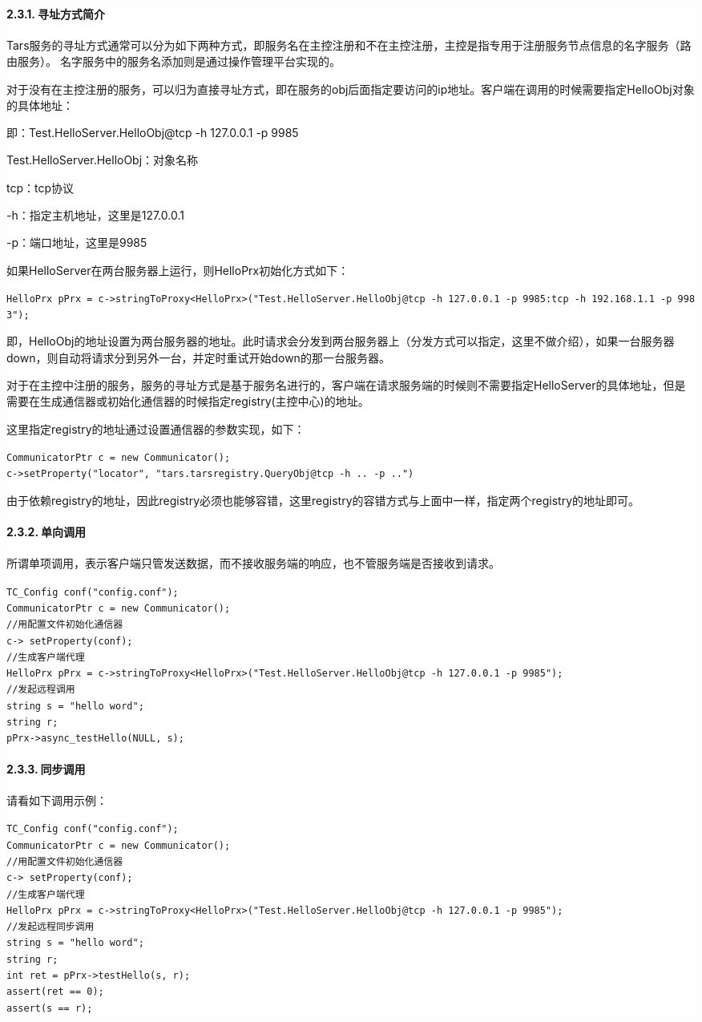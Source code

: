 #### 2.3.1. 寻址方式简介

Tars服务的寻址方式通常可以分为如下两种方式，即服务名在主控注册和不在主控注册，主控是指专用于注册服务节点信息的名字服务（路由服务）。 名字服务中的服务名添加则是通过操作管理平台实现的。

对于没有在主控注册的服务，可以归为直接寻址方式，即在服务的obj后面指定要访问的ip地址。客户端在调用的时候需要指定HelloObj对象的具体地址：

即：Test.HelloServer.HelloObj@tcp -h 127.0.0.1 -p 9985

Test.HelloServer.HelloObj：对象名称

tcp：tcp协议

-h：指定主机地址，这里是127.0.0.1

-p：端口地址，这里是9985

如果HelloServer在两台服务器上运行，则HelloPrx初始化方式如下：

```text
HelloPrx pPrx = c->stringToProxy<HelloPrx>("Test.HelloServer.HelloObj@tcp -h 127.0.0.1 -p 9985:tcp -h 192.168.1.1 -p 9983");
```

即，HelloObj的地址设置为两台服务器的地址。此时请求会分发到两台服务器上（分发方式可以指定，这里不做介绍），如果一台服务器down，则自动将请求分到另外一台，并定时重试开始down的那一台服务器。

对于在主控中注册的服务，服务的寻址方式是基于服务名进行的，客户端在请求服务端的时候则不需要指定HelloServer的具体地址，但是需要在生成通信器或初始化通信器的时候指定registry\(主控中心\)的地址。

这里指定registry的地址通过设置通信器的参数实现，如下：

```text
CommunicatorPtr c = new Communicator();
c->setProperty("locator", "tars.tarsregistry.QueryObj@tcp -h .. -p ..")
```

由于依赖registry的地址，因此registry必须也能够容错，这里registry的容错方式与上面中一样，指定两个registry的地址即可。

#### 2.3.2. 单向调用

所谓单项调用，表示客户端只管发送数据，而不接收服务端的响应，也不管服务端是否接收到请求。

```text
TC_Config conf("config.conf");
CommunicatorPtr c = new Communicator();
//用配置文件初始化通信器
c-> setProperty(conf);
//生成客户端代理
HelloPrx pPrx = c->stringToProxy<HelloPrx>("Test.HelloServer.HelloObj@tcp -h 127.0.0.1 -p 9985");
//发起远程调用
string s = "hello word";
string r;
pPrx->async_testHello(NULL, s);
```

#### 2.3.3. 同步调用

请看如下调用示例：

```text
TC_Config conf("config.conf");
CommunicatorPtr c = new Communicator();
//用配置文件初始化通信器
c-> setProperty(conf);
//生成客户端代理
HelloPrx pPrx = c->stringToProxy<HelloPrx>("Test.HelloServer.HelloObj@tcp -h 127.0.0.1 -p 9985");
//发起远程同步调用
string s = "hello word";
string r;
int ret = pPrx->testHello(s, r);
assert(ret == 0);
assert(s == r);
```